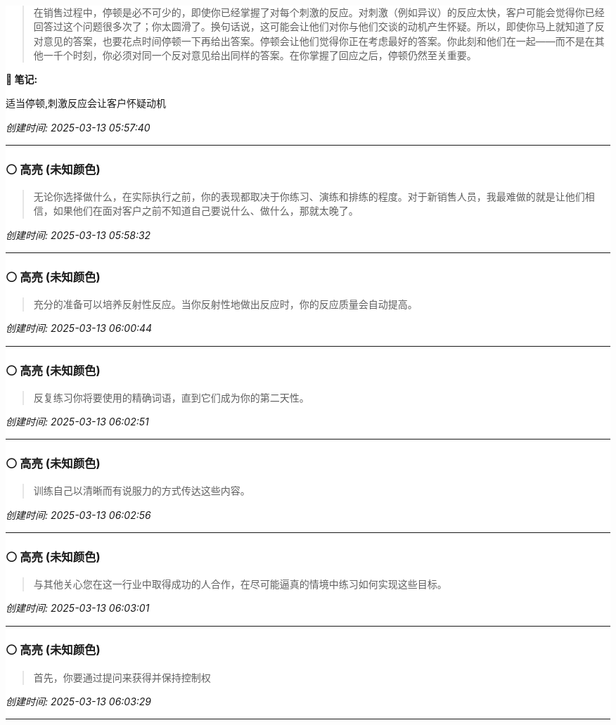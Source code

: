 > 在销售过程中，停顿是必不可少的，即使你已经掌握了对每个刺激的反应。对刺激（例如异议）的反应太快，客户可能会觉得你已经回答过这个问题很多次了；你太圆滑了。换句话说，这可能会让他们对你与他们交谈的动机产生怀疑。所以，即使你马上就知道了反对意见的答案，也要花点时间停顿一下再给出答案。停顿会让他们觉得你正在考虑最好的答案。你此刻和他们在一起——而不是在其他一千个时刻，你必须对同一个反对意见给出同样的答案。在你掌握了回应之后，停顿仍然至关重要。

**📝 笔记:**

适当停顿,刺激反应会让客户怀疑动机

*创建时间: 2025-03-13 05:57:40*

---

### ⚪ 高亮 (未知颜色)

> 无论你选择做什么，在实际执行之前，你的表现都取决于你练习、演练和排练的程度。对于新销售人员，我最难做的就是让他们相信，如果他们在面对客户之前不知道自己要说什么、做什么，那就太晚了。

*创建时间: 2025-03-13 05:58:32*

---

### ⚪ 高亮 (未知颜色)

> 充分的准备可以培养反射性反应。当你反射性地做出反应时，你的反应质量会自动提高。

*创建时间: 2025-03-13 06:00:44*

---

### ⚪ 高亮 (未知颜色)

> 反复练习你将要使用的精确词语，直到它们成为你的第二天性。

*创建时间: 2025-03-13 06:02:51*

---

### ⚪ 高亮 (未知颜色)

> 训练自己以清晰而有说服力的方式传达这些内容。

*创建时间: 2025-03-13 06:02:56*

---

### ⚪ 高亮 (未知颜色)

> 与其他关心您在这一行业中取得成功的人合作，在尽可能逼真的情境中练习如何实现这些目标。

*创建时间: 2025-03-13 06:03:01*

---

### ⚪ 高亮 (未知颜色)

> 首先，你要通过提问来获得并保持控制权

*创建时间: 2025-03-13 06:03:29*

---